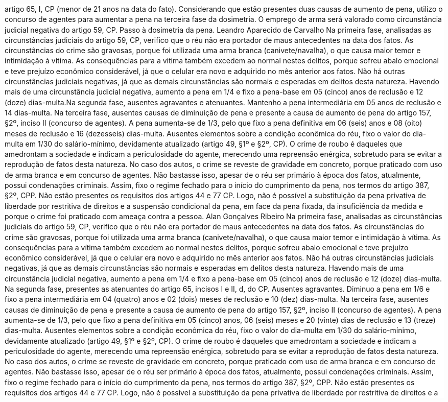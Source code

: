 artigo 65, I, CP (menor de 21 anos na data do fato).
Considerando que estão presentes duas causas de aumento de pena, utilizo o concurso
de agentes para aumentar a pena na terceira fase da dosimetria. O emprego de arma 
será valorado como circunstância judicial negativa do artigo 59, CP.
Passo à dosimetria da pena.
Leandro Aparecido de Carvalho
Na primeira fase, analisadas as circunstâncias judiciais do artigo 59, CP, verifico
que o réu não era portador de maus antecedentes na data dos fatos. As 
circunstâncias do crime são gravosas, porque foi utilizada uma arma branca 
(canivete/navalha), o que causa maior temor e intimidação à vítima. As 
consequências para a vítima também excedem ao normal nestes delitos, porque sofreu 
abalo emocional e teve prejuízo econômico considerável, já que o  celular era novo 
e adquirido no mês anterior aos fatos. Não há outras circunstâncias judiciais 
negativas, já que as demais circunstâncias são normais e esperadas em delitos desta
natureza. Havendo mais de uma circunstância judicial negativa, aumento a pena em 
1/4 e fixo a pena-base em 05 (cinco) anos de reclusão e 12 (doze) dias-multa.Na segunda fase, ausentes agravantes e atenuantes. Mantenho a pena intermediária em
05 anos de reclusão e 14 dias-multa.
Na terceira fase, ausentes causas de diminuição de pena e presente a causa de 
aumento de pena do artigo 157, §2º, inciso II (concurso de agentes). A pena 
aumenta-se de 1/3, pelo que fixo a pena definitiva em 06 (seis) anos e 08 (oito) 
meses de reclusão e 16 (dezesseis) dias-multa.
Ausentes elementos sobre a condição econômica do réu, fixo o valor do dia-multa em 
1/30 do salário-mínimo, devidamente atualizado (artigo 49, §1º e §2º, CP).
O crime de roubo é daqueles que amedrontam a sociedade e indicam a periculosidade 
do agente, merecendo uma repreensão enérgica, sobretudo para se evitar a reprodução
de fatos desta natureza. No caso dos autos, o crime se reveste de gravidade em 
concreto, porque praticado com uso de arma branca e em concurso de agentes. Não 
bastasse isso, apesar de o réu ser primário à época dos fatos, atualmente, possui 
condenações criminais. Assim, fixo o regime fechado para o início do cumprimento da
pena, nos termos do artigo 387, §2º, CPP.
Não estão presentes os requisitos dos artigos 44 e 77 CP. Logo, não é possível a 
substituição da pena privativa de liberdade por restritiva de direitos e a 
suspensão condicional da pena, em face da pena fixada, da insuficiência da medida e
porque o crime foi praticado com ameaça contra a pessoa.
Alan Gonçalves Ribeiro
Na primeira fase, analisadas as circunstâncias judiciais do artigo 59, CP, verifico
que o réu não era portador de maus antecedentes na data dos fatos. As 
circunstâncias do crime são gravosas, porque foi utilizada uma arma branca 
(canivete/navalha), o que causa maior temor e intimidação à vítima. As 
consequências para a vítima também excedem ao normal nestes delitos, porque sofreu 
abalo emocional e teve prejuízo econômico considerável, já que o  celular era novo 
e adquirido no mês anterior aos fatos. Não há outras circunstâncias judiciais 
negativas, já que as demais circunstâncias são normais e esperadas em delitos desta
natureza. Havendo mais de uma circunstância judicial negativa, aumento a pena em 
1/4 e fixo a pena-base em 05 (cinco) anos de reclusão e 12 (doze) dias-multa.
Na segunda fase, presentes as atenuantes do artigo 65, incisos I e II, d, do CP. 
Ausentes agravantes. Diminuo a pena em 1/6 e fixo a pena intermediária em 04 
(quatro) anos e 02 (dois) meses de reclusão e 10 (dez) dias-multa.
Na terceira fase, ausentes causas de diminuição de pena e presente a causa de 
aumento de pena do artigo 157, §2º, inciso II (concurso de agentes). A pena 
aumenta-se de 1/3, pelo que fixo a pena definitiva em 05 (cinco) anos, 06 (seis) 
meses e 20 (vinte) dias de reclusão e 13 (treze) dias-multa.
Ausentes elementos sobre a condição econômica do réu, fixo o valor do dia-multa em 
1/30 do salário-mínimo, devidamente atualizado (artigo 49, §1º e §2º, CP).
O crime de roubo é daqueles que amedrontam a sociedade e indicam a periculosidade 
do agente, merecendo uma repreensão enérgica, sobretudo para se evitar a reprodução
de fatos desta natureza. No caso dos autos, o crime se reveste de gravidade em 
concreto, porque praticado com uso de arma branca e em concurso de agentes. Não 
bastasse isso, apesar de o réu ser primário à época dos fatos, atualmente, possui 
condenações criminais. Assim, fixo o regime fechado para o início do cumprimento da
pena, nos termos do artigo 387, §2º, CPP.
Não estão presentes os requisitos dos artigos 44 e 77 CP. Logo, não é possível a 
substituição da pena privativa de liberdade por restritiva de direitos e a 